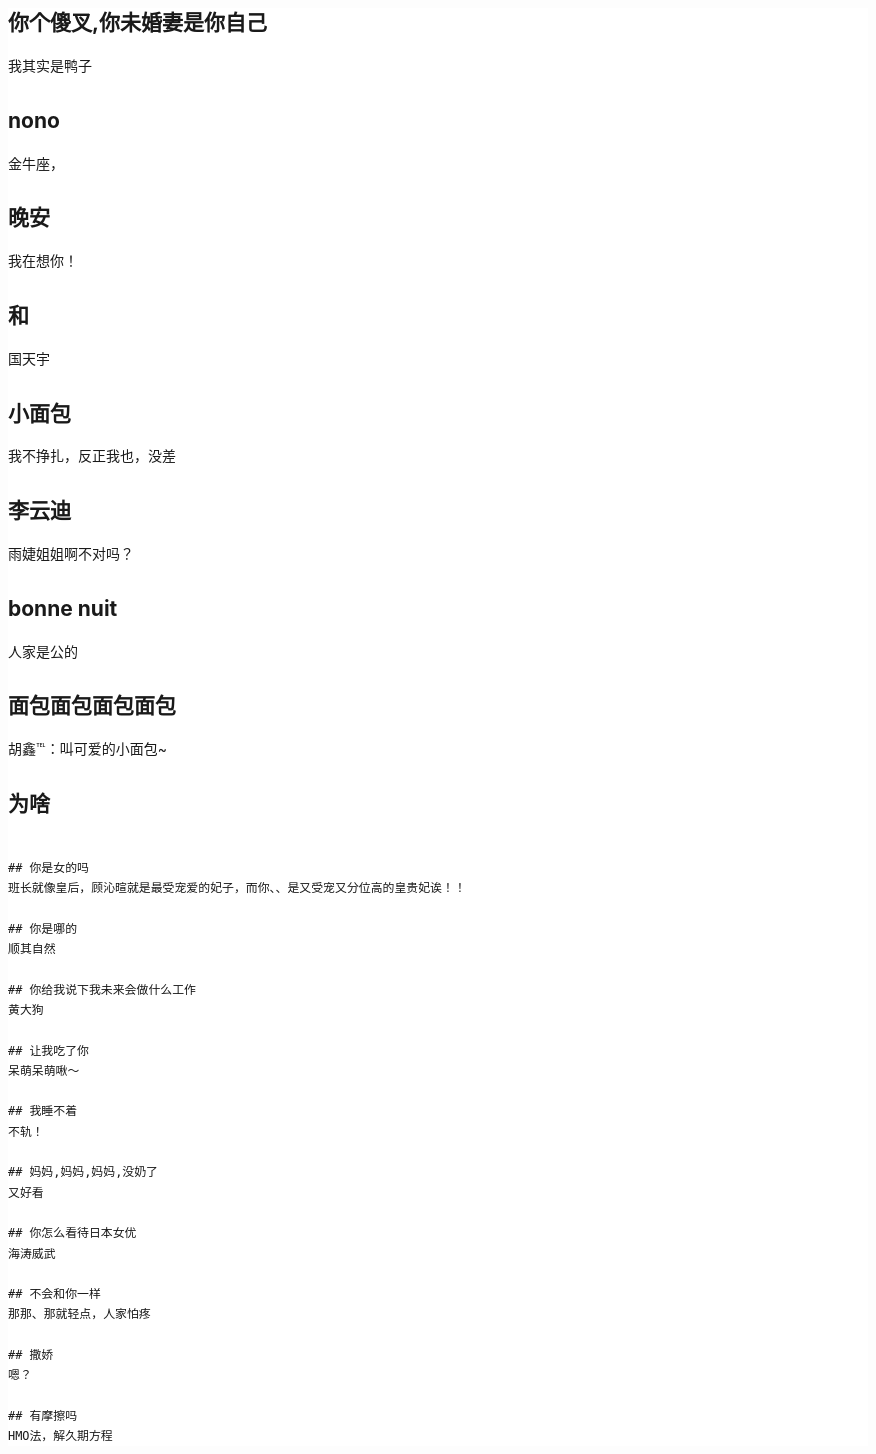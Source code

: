 ## 你个傻叉,你未婚妻是你自己
我其实是鸭子

## nono
金牛座，

## 晚安
我在想你！

## 和
国天宇

## 小面包
我不挣扎，反正我也，没差

## 李云迪
雨婕姐姐啊不对吗？

## bonne nuit
人家是公的

## 面包面包面包面包
胡鑫℡：叫可爱的小面包~

## 为啥
~~~~(>_<)~~~~不要灰心呀，主人加油~\(≧▽≦)/~

## 你是女的吗
班长就像皇后，顾沁暄就是最受宠爱的妃子，而你、、是又受宠又分位高的皇贵妃诶！！

## 你是哪的
顺其自然

## 你给我说下我未来会做什么工作
黄大狗

## 让我吃了你
呆萌呆萌啾～

## 我睡不着
不轨！

## 妈妈,妈妈,妈妈,没奶了
又好看

## 你怎么看待日本女优
海涛威武

## 不会和你一样
那那、那就轻点，人家怕疼

## 撒娇
嗯？

## 有摩擦吗
HMO法，解久期方程

~~~~